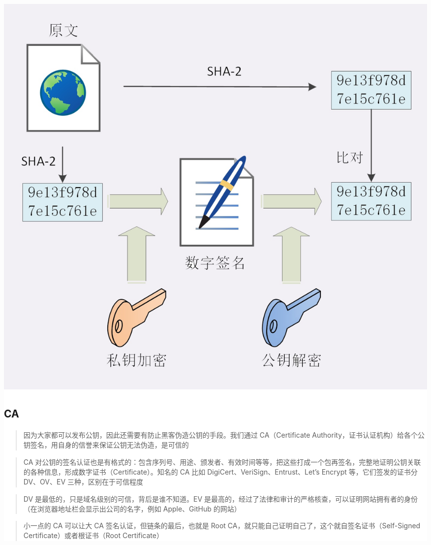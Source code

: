 ![](media/16622560589765/16622562909538.jpg)

## CA
> 因为大家都可以发布公钥，因此还需要有防止黑客伪造公钥的手段。我们通过 CA（Certificate Authority，证书认证机构）给各个公钥签名，用自身的信誉来保证公钥无法伪造，是可信的

> CA 对公钥的签名认证也是有格式的：包含序列号、用途、颁发者、有效时间等等，把这些打成一个包再签名，完整地证明公钥关联的各种信息，形成数字证书（Certificate）。知名的 CA 比如 DigiCert、VeriSign、Entrust、Let’s Encrypt 等，它们签发的证书分 DV、OV、EV 三种，区别在于可信程度

> DV 是最低的，只是域名级别的可信，背后是谁不知道。EV 是最高的，经过了法律和审计的严格核查，可以证明网站拥有者的身份（在浏览器地址栏会显示出公司的名字，例如 Apple、GitHub 的网站）

> 小一点的 CA 可以让大 CA 签名认证，但链条的最后，也就是 Root CA，就只能自己证明自己了，这个就自签名证书（Self-Signed Certificate）或者根证书（Root Certificate）
